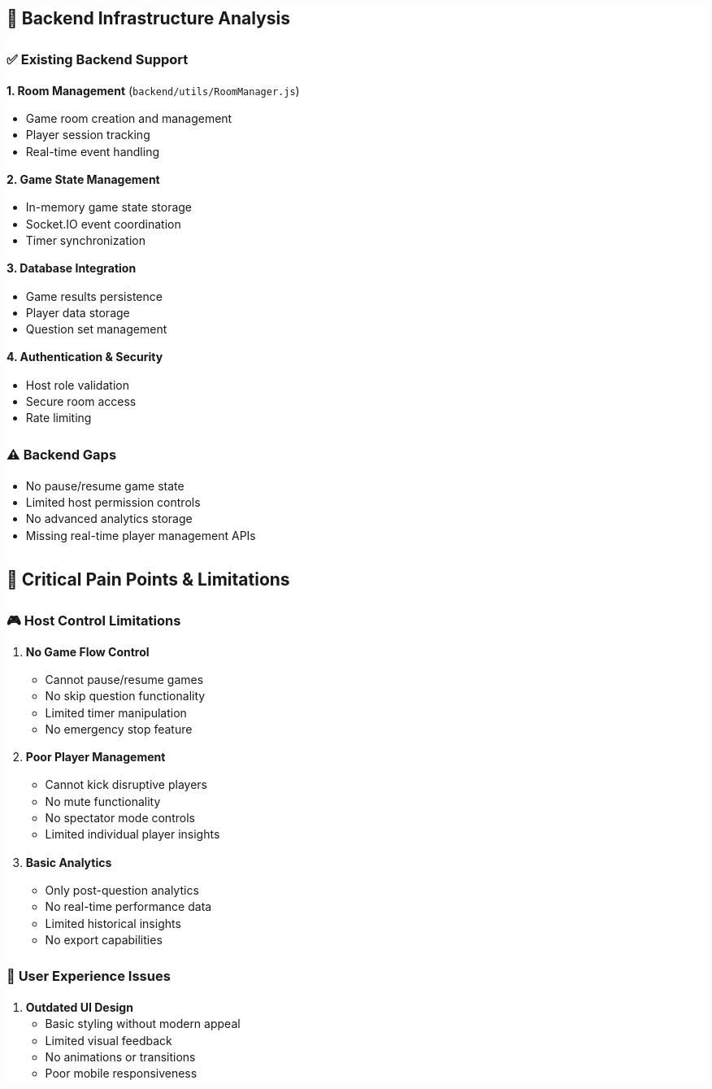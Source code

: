 ## 🔧 Backend Infrastructure Analysis

### ✅ **Existing Backend Support**

**1. Room Management** (`backend/utils/RoomManager.js`)
- Game room creation and management
- Player session tracking
- Real-time event handling

**2. Game State Management**
- In-memory game state storage
- Socket.IO event coordination
- Timer synchronization

**3. Database Integration**
- Game results persistence
- Player data storage
- Question set management

**4. Authentication & Security**
- Host role validation
- Secure room access
- Rate limiting

### ⚠️ **Backend Gaps**
- No pause/resume game state
- Limited host permission controls
- No advanced analytics storage
- Missing real-time player management APIs

## 🚨 Critical Pain Points & Limitations

### 🎮 **Host Control Limitations**
1. **No Game Flow Control**
   - Cannot pause/resume games
   - No skip question functionality
   - Limited timer manipulation
   - No emergency stop feature

2. **Poor Player Management**
   - Cannot kick disruptive players
   - No mute functionality
   - No spectator mode controls
   - Limited individual player insights

3. **Basic Analytics**
   - Only post-question analytics
   - No real-time performance data
   - Limited historical insights
   - No export capabilities

### 🎨 **User Experience Issues**
1. **Outdated UI Design**
   - Basic styling without modern appeal
   - Limited visual feedback
   - No animations or transitions
   - Poor mobile responsiveness
